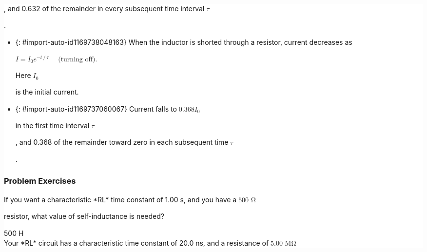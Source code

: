   , and 0.632 of the remainder in every subsequent time interval
  <math xmlns="http://www.w3.org/1998/Math/MathML"><semantics><mrow><mrow><mi>τ</mi></mrow><mrow /></mrow><annotation encoding="StarMath 5.0"> size 12{τ} {}</annotation></semantics></math>
  
  .
* {: #import-auto-id1169738048163} When the inductor is shorted through a resistor, current decreases as
  <div data-type="equation" id="eip-654">
  <math xmlns="http://www.w3.org/1998/Math/MathML"><semantics><mrow><mrow><mrow><mrow><mrow><mi>I</mi><mo stretchy="false">=</mo><msub><mi>I</mi><mrow><mn>0</mn></mrow></msub></mrow><msup><mi>e</mi><mrow><mrow><mrow><mo stretchy="false">−</mo><mi>t</mi></mrow><mo stretchy="false">/</mo><mi>τ</mi></mrow></mrow></msup></mrow></mrow><mrow><mtext>    (turning off).</mtext></mrow></mrow><mrow /></mrow><annotation encoding="StarMath 5.0"> size 12{I=I rSub { size 8{0} } e rSup { size 8{ - t/τ} } } {}</annotation></semantics></math>
  </div>
  
  Here
  <math xmlns="http://www.w3.org/1998/Math/MathML"><semantics><mrow><mrow><msub><mi>I</mi><mrow><mn>0</mn></mrow></msub></mrow><mrow /></mrow><annotation encoding="StarMath 5.0"> size 12{I rSub { size 8{0} } } {}</annotation></semantics></math>
  
  is the initial current.
* {: #import-auto-id1169737060067} Current falls to
  <math xmlns="http://www.w3.org/1998/Math/MathML"><semantics><mrow><mrow><mrow><mn>0</mn><mtext>.</mtext><mtext>368</mtext><msub><mi>I</mi><mrow><mn>0</mn></mrow></msub></mrow></mrow><mrow /></mrow><annotation encoding="StarMath 5.0"> size 12{0 "." "368"I rSub { size 8{0} } } {}</annotation></semantics></math>
  
  in the first time interval
  <math xmlns="http://www.w3.org/1998/Math/MathML"><semantics><mrow><mrow><mi>τ</mi></mrow><mrow /></mrow><annotation encoding="StarMath 5.0"> size 12{τ} {}</annotation></semantics></math>
  
  , and 0.368 of the remainder toward zero in each subsequent time
  <math xmlns="http://www.w3.org/1998/Math/MathML"><semantics><mrow><mrow><mi>τ</mi></mrow><mrow /></mrow><annotation encoding="StarMath 5.0"> size 12{τ} {}</annotation></semantics></math>
  
  .

### Problem Exercises

<div data-type="exercise" data-element-type="problems-exercises">
<div data-type="problem" markdown="1">
If you want a characteristic *RL* time constant of 1.00 s, and you have a <math xmlns="http://www.w3.org/1998/Math/MathML"> <semantics> <mtext>500 Ω</mtext> </semantics> </math>

 resistor, what value of self-inductance is needed?

</div>
<div data-type="solution" markdown="1">
500 H

</div>
</div>

<div data-type="exercise" data-element-type="problems-exercises">
<div data-type="problem" markdown="1">
Your *RL* circuit has a characteristic time constant of 20.0 ns, and a resistance of <math xmlns="http://www.w3.org/1998/Math/MathML"> <semantics> <mtext>5.00 MΩ</mtext> </semantics> </math>
